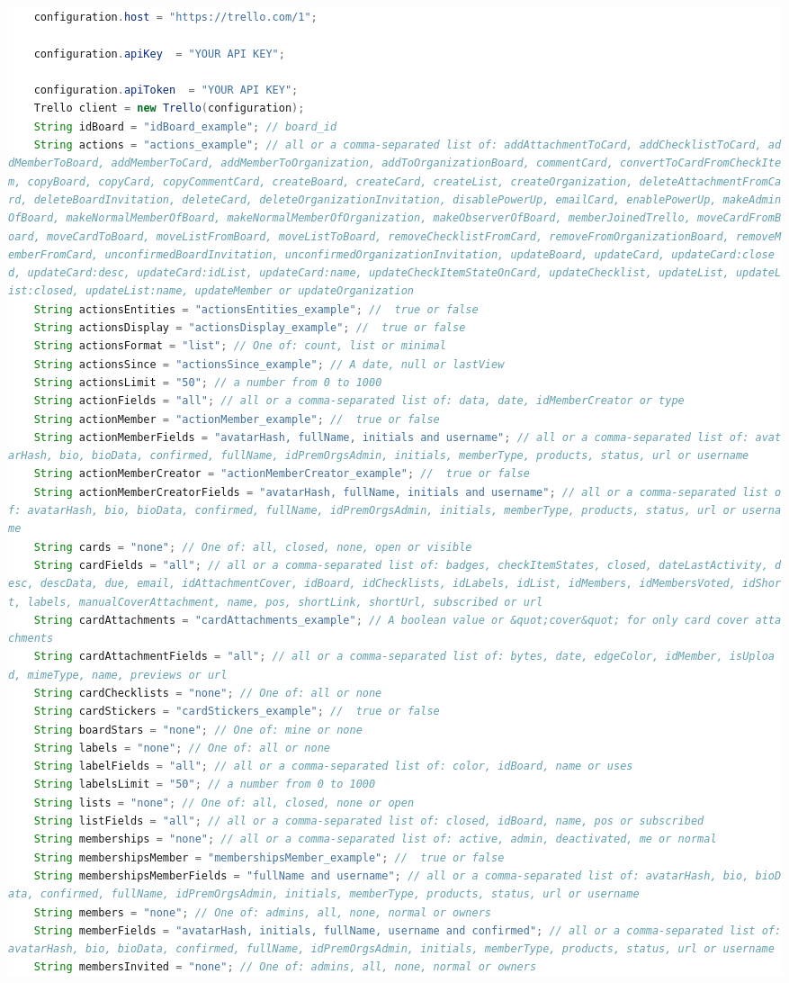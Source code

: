 ```java
    configuration.host = "https://trello.com/1";
    
    configuration.apiKey  = "YOUR API KEY";
    
    configuration.apiToken  = "YOUR API KEY";
    Trello client = new Trello(configuration);
    String idBoard = "idBoard_example"; // board_id
    String actions = "actions_example"; // all or a comma-separated list of: addAttachmentToCard, addChecklistToCard, addMemberToBoard, addMemberToCard, addMemberToOrganization, addToOrganizationBoard, commentCard, convertToCardFromCheckItem, copyBoard, copyCard, copyCommentCard, createBoard, createCard, createList, createOrganization, deleteAttachmentFromCard, deleteBoardInvitation, deleteCard, deleteOrganizationInvitation, disablePowerUp, emailCard, enablePowerUp, makeAdminOfBoard, makeNormalMemberOfBoard, makeNormalMemberOfOrganization, makeObserverOfBoard, memberJoinedTrello, moveCardFromBoard, moveCardToBoard, moveListFromBoard, moveListToBoard, removeChecklistFromCard, removeFromOrganizationBoard, removeMemberFromCard, unconfirmedBoardInvitation, unconfirmedOrganizationInvitation, updateBoard, updateCard, updateCard:closed, updateCard:desc, updateCard:idList, updateCard:name, updateCheckItemStateOnCard, updateChecklist, updateList, updateList:closed, updateList:name, updateMember or updateOrganization
    String actionsEntities = "actionsEntities_example"; //  true or false
    String actionsDisplay = "actionsDisplay_example"; //  true or false
    String actionsFormat = "list"; // One of: count, list or minimal
    String actionsSince = "actionsSince_example"; // A date, null or lastView
    String actionsLimit = "50"; // a number from 0 to 1000
    String actionFields = "all"; // all or a comma-separated list of: data, date, idMemberCreator or type
    String actionMember = "actionMember_example"; //  true or false
    String actionMemberFields = "avatarHash, fullName, initials and username"; // all or a comma-separated list of: avatarHash, bio, bioData, confirmed, fullName, idPremOrgsAdmin, initials, memberType, products, status, url or username
    String actionMemberCreator = "actionMemberCreator_example"; //  true or false
    String actionMemberCreatorFields = "avatarHash, fullName, initials and username"; // all or a comma-separated list of: avatarHash, bio, bioData, confirmed, fullName, idPremOrgsAdmin, initials, memberType, products, status, url or username
    String cards = "none"; // One of: all, closed, none, open or visible
    String cardFields = "all"; // all or a comma-separated list of: badges, checkItemStates, closed, dateLastActivity, desc, descData, due, email, idAttachmentCover, idBoard, idChecklists, idLabels, idList, idMembers, idMembersVoted, idShort, labels, manualCoverAttachment, name, pos, shortLink, shortUrl, subscribed or url
    String cardAttachments = "cardAttachments_example"; // A boolean value or &quot;cover&quot; for only card cover attachments
    String cardAttachmentFields = "all"; // all or a comma-separated list of: bytes, date, edgeColor, idMember, isUpload, mimeType, name, previews or url
    String cardChecklists = "none"; // One of: all or none
    String cardStickers = "cardStickers_example"; //  true or false
    String boardStars = "none"; // One of: mine or none
    String labels = "none"; // One of: all or none
    String labelFields = "all"; // all or a comma-separated list of: color, idBoard, name or uses
    String labelsLimit = "50"; // a number from 0 to 1000
    String lists = "none"; // One of: all, closed, none or open
    String listFields = "all"; // all or a comma-separated list of: closed, idBoard, name, pos or subscribed
    String memberships = "none"; // all or a comma-separated list of: active, admin, deactivated, me or normal
    String membershipsMember = "membershipsMember_example"; //  true or false
    String membershipsMemberFields = "fullName and username"; // all or a comma-separated list of: avatarHash, bio, bioData, confirmed, fullName, idPremOrgsAdmin, initials, memberType, products, status, url or username
    String members = "none"; // One of: admins, all, none, normal or owners
    String memberFields = "avatarHash, initials, fullName, username and confirmed"; // all or a comma-separated list of: avatarHash, bio, bioData, confirmed, fullName, idPremOrgsAdmin, initials, memberType, products, status, url or username
    String membersInvited = "none"; // One of: admins, all, none, normal or owners
```